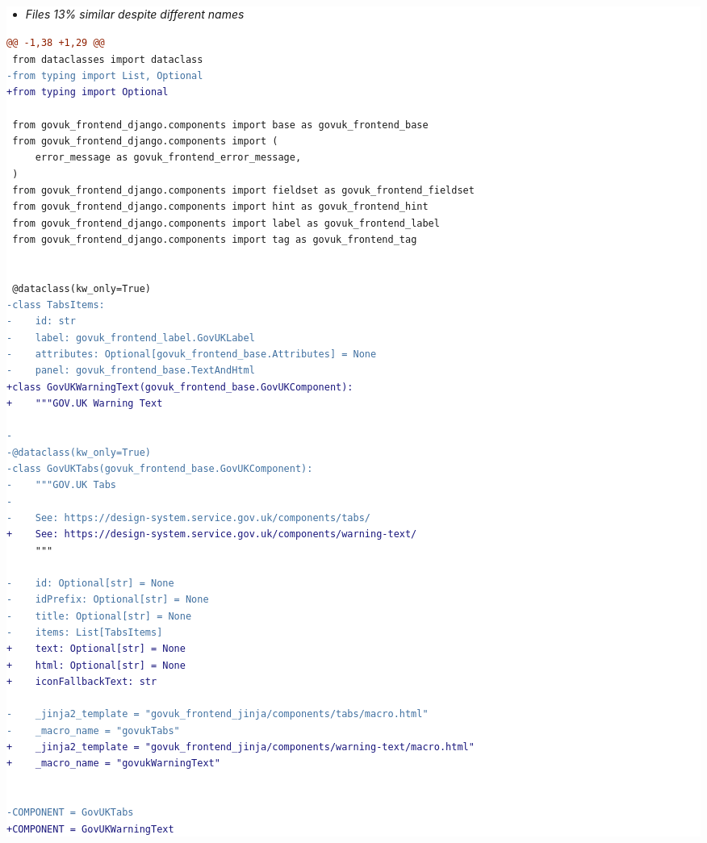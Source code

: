  * *Files 13% similar despite different names*

```diff
@@ -1,38 +1,29 @@
 from dataclasses import dataclass
-from typing import List, Optional
+from typing import Optional
 
 from govuk_frontend_django.components import base as govuk_frontend_base
 from govuk_frontend_django.components import (
     error_message as govuk_frontend_error_message,
 )
 from govuk_frontend_django.components import fieldset as govuk_frontend_fieldset
 from govuk_frontend_django.components import hint as govuk_frontend_hint
 from govuk_frontend_django.components import label as govuk_frontend_label
 from govuk_frontend_django.components import tag as govuk_frontend_tag
 
 
 @dataclass(kw_only=True)
-class TabsItems:
-    id: str
-    label: govuk_frontend_label.GovUKLabel
-    attributes: Optional[govuk_frontend_base.Attributes] = None
-    panel: govuk_frontend_base.TextAndHtml
+class GovUKWarningText(govuk_frontend_base.GovUKComponent):
+    """GOV.UK Warning Text
 
-
-@dataclass(kw_only=True)
-class GovUKTabs(govuk_frontend_base.GovUKComponent):
-    """GOV.UK Tabs
-
-    See: https://design-system.service.gov.uk/components/tabs/
+    See: https://design-system.service.gov.uk/components/warning-text/
     """
 
-    id: Optional[str] = None
-    idPrefix: Optional[str] = None
-    title: Optional[str] = None
-    items: List[TabsItems]
+    text: Optional[str] = None
+    html: Optional[str] = None
+    iconFallbackText: str
 
-    _jinja2_template = "govuk_frontend_jinja/components/tabs/macro.html"
-    _macro_name = "govukTabs"
+    _jinja2_template = "govuk_frontend_jinja/components/warning-text/macro.html"
+    _macro_name = "govukWarningText"
 
 
-COMPONENT = GovUKTabs
+COMPONENT = GovUKWarningText
```
